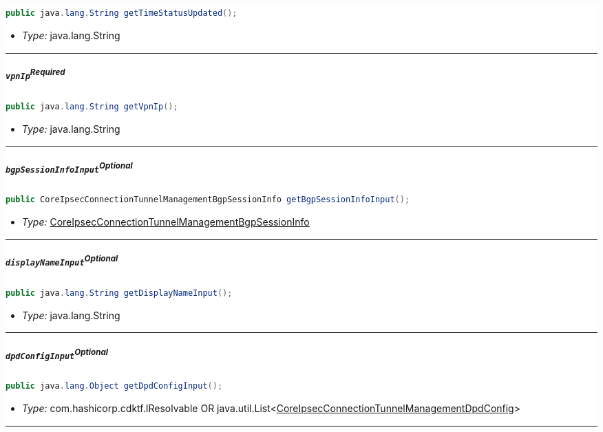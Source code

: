 ```java
public java.lang.String getTimeStatusUpdated();
```

- *Type:* java.lang.String

---

##### `vpnIp`<sup>Required</sup> <a name="vpnIp" id="rhizo-co-terraform-provider-oci.coreIpsecConnectionTunnelManagement.CoreIpsecConnectionTunnelManagement.property.vpnIp"></a>

```java
public java.lang.String getVpnIp();
```

- *Type:* java.lang.String

---

##### `bgpSessionInfoInput`<sup>Optional</sup> <a name="bgpSessionInfoInput" id="rhizo-co-terraform-provider-oci.coreIpsecConnectionTunnelManagement.CoreIpsecConnectionTunnelManagement.property.bgpSessionInfoInput"></a>

```java
public CoreIpsecConnectionTunnelManagementBgpSessionInfo getBgpSessionInfoInput();
```

- *Type:* <a href="#rhizo-co-terraform-provider-oci.coreIpsecConnectionTunnelManagement.CoreIpsecConnectionTunnelManagementBgpSessionInfo">CoreIpsecConnectionTunnelManagementBgpSessionInfo</a>

---

##### `displayNameInput`<sup>Optional</sup> <a name="displayNameInput" id="rhizo-co-terraform-provider-oci.coreIpsecConnectionTunnelManagement.CoreIpsecConnectionTunnelManagement.property.displayNameInput"></a>

```java
public java.lang.String getDisplayNameInput();
```

- *Type:* java.lang.String

---

##### `dpdConfigInput`<sup>Optional</sup> <a name="dpdConfigInput" id="rhizo-co-terraform-provider-oci.coreIpsecConnectionTunnelManagement.CoreIpsecConnectionTunnelManagement.property.dpdConfigInput"></a>

```java
public java.lang.Object getDpdConfigInput();
```

- *Type:* com.hashicorp.cdktf.IResolvable OR java.util.List<<a href="#rhizo-co-terraform-provider-oci.coreIpsecConnectionTunnelManagement.CoreIpsecConnectionTunnelManagementDpdConfig">CoreIpsecConnectionTunnelManagementDpdConfig</a>>

---